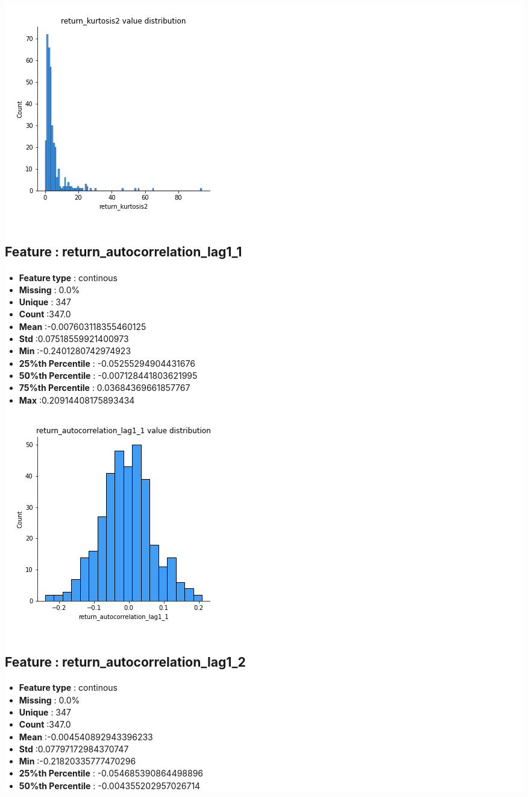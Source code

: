 ![](return_kurtosis2.png)
## Feature : return_autocorrelation_lag1_1
- **Feature type** : continous
- **Missing** : 0.0%
- **Unique** : 347
- **Count** :347.0
- **Mean** :-0.007603118355460125
- **Std** :0.07518559921400973
- **Min** :-0.2401280742974923
- **25%th Percentile** : -0.05255294904431676
- **50%th Percentile** : -0.007128441803621995
- **75%th Percentile** : 0.03684369661857767
- **Max** :0.20914408175893434

![](return_autocorrelation_lag1_1.png)
## Feature : return_autocorrelation_lag1_2
- **Feature type** : continous
- **Missing** : 0.0%
- **Unique** : 347
- **Count** :347.0
- **Mean** :-0.004540892943396233
- **Std** :0.07797172984370747
- **Min** :-0.21820335777470296
- **25%th Percentile** : -0.054685390864498896
- **50%th Percentile** : -0.004355202957026714